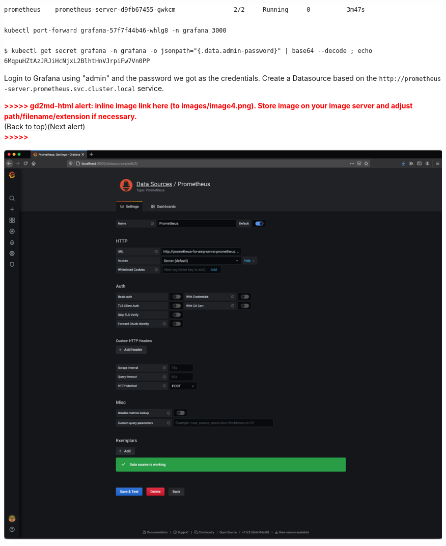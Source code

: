 ```
prometheus    prometheus-server-d9fb67455-gwkcm                2/2     Running     0          3m47s

kubectl port-forward grafana-57f7f44b46-whlg8 -n grafana 3000

$ kubectl get secret grafana -n grafana -o jsonpath="{.data.admin-password}" | base64 --decode ; echo
6MqpuHZtAzJRJiHcNjxL2BlhtHnVJrpiFw7Vn0PP
```


Login to Grafana using "admin" and the password we got as the credentials. Create a Datasource based on the `http://prometheus-server.prometheus.svc.cluster.local` service.



<p id="gdcalert4" ><span style="color: red; font-weight: bold">>>>>>  gd2md-html alert: inline image link here (to images/image4.png). Store image on your image server and adjust path/filename/extension if necessary. </span><br>(<a href="#">Back to top</a>)(<a href="#gdcalert5">Next alert</a>)<br><span style="color: red; font-weight: bold">>>>>> </span></p>


![alt_text](images/image4.png "image_tooltip")
